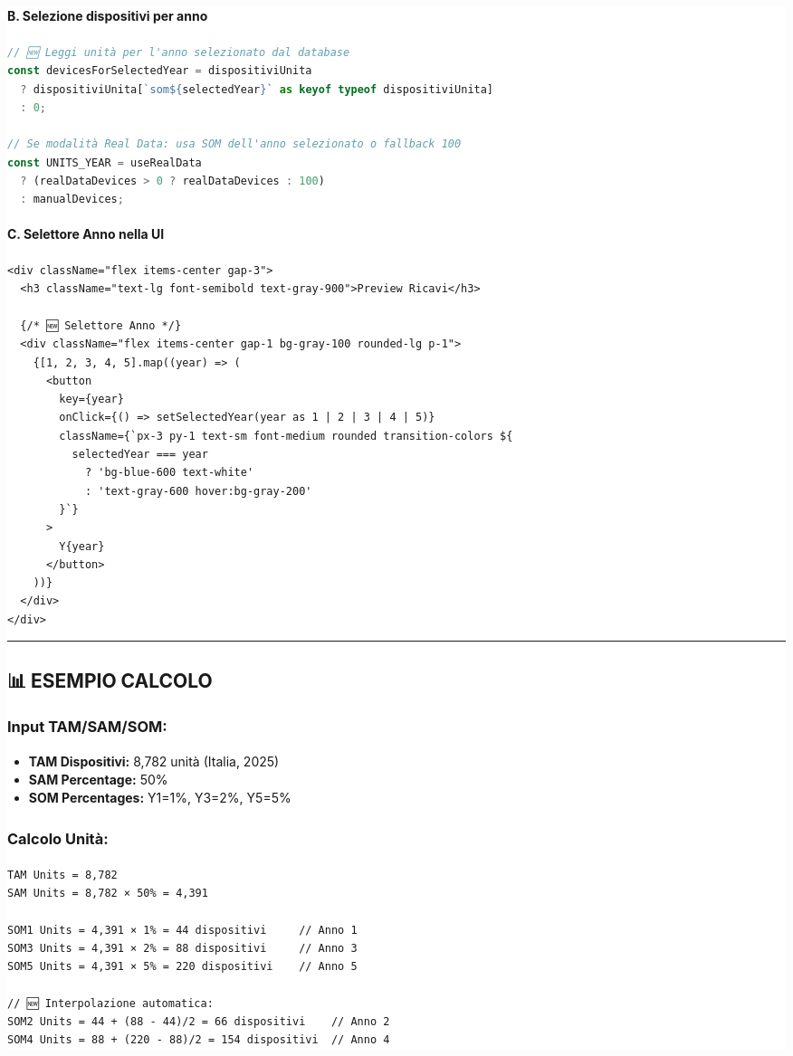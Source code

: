 #### **B. Selezione dispositivi per anno**

```typescript
// 🆕 Leggi unità per l'anno selezionato dal database
const devicesForSelectedYear = dispositiviUnita 
  ? dispositiviUnita[`som${selectedYear}` as keyof typeof dispositiviUnita] 
  : 0;

// Se modalità Real Data: usa SOM dell'anno selezionato o fallback 100
const UNITS_YEAR = useRealData 
  ? (realDataDevices > 0 ? realDataDevices : 100)
  : manualDevices;
```

#### **C. Selettore Anno nella UI**

```tsx
<div className="flex items-center gap-3">
  <h3 className="text-lg font-semibold text-gray-900">Preview Ricavi</h3>
  
  {/* 🆕 Selettore Anno */}
  <div className="flex items-center gap-1 bg-gray-100 rounded-lg p-1">
    {[1, 2, 3, 4, 5].map((year) => (
      <button
        key={year}
        onClick={() => setSelectedYear(year as 1 | 2 | 3 | 4 | 5)}
        className={`px-3 py-1 text-sm font-medium rounded transition-colors ${
          selectedYear === year
            ? 'bg-blue-600 text-white'
            : 'text-gray-600 hover:bg-gray-200'
        }`}
      >
        Y{year}
      </button>
    ))}
  </div>
</div>
```

---

## 📊 **ESEMPIO CALCOLO**

### **Input TAM/SAM/SOM:**
- **TAM Dispositivi:** 8,782 unità (Italia, 2025)
- **SAM Percentage:** 50%
- **SOM Percentages:** Y1=1%, Y3=2%, Y5=5%

### **Calcolo Unità:**

```
TAM Units = 8,782
SAM Units = 8,782 × 50% = 4,391

SOM1 Units = 4,391 × 1% = 44 dispositivi     // Anno 1
SOM3 Units = 4,391 × 2% = 88 dispositivi     // Anno 3
SOM5 Units = 4,391 × 5% = 220 dispositivi    // Anno 5

// 🆕 Interpolazione automatica:
SOM2 Units = 44 + (88 - 44)/2 = 66 dispositivi    // Anno 2
SOM4 Units = 88 + (220 - 88)/2 = 154 dispositivi  // Anno 4
```
